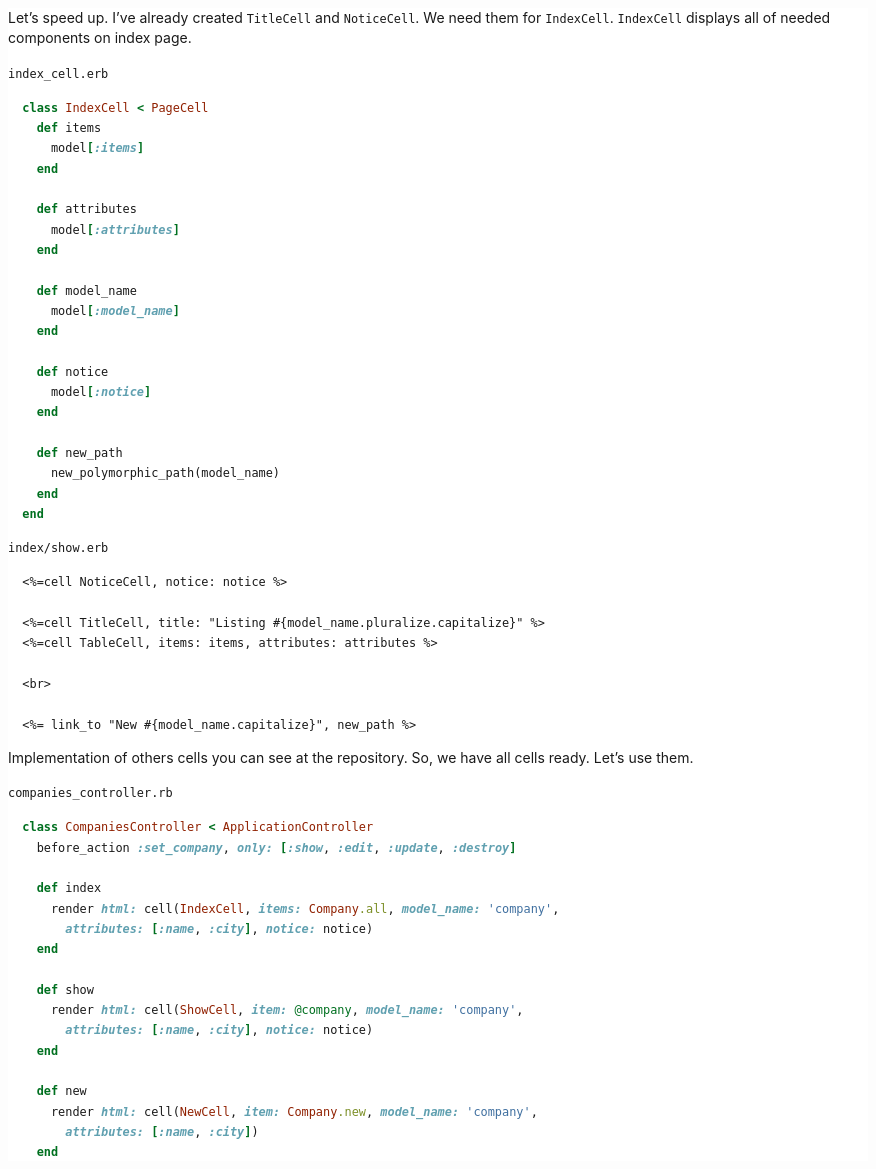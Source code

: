 Let’s speed up. I’ve already created ```TitleCell``` and ```NoticeCell```. We need them for ```IndexCell```.
```IndexCell``` displays all of needed components on index page.

`index_cell.erb`

```ruby
  class IndexCell < PageCell
    def items
      model[:items]
    end

    def attributes
      model[:attributes]
    end

    def model_name
      model[:model_name]
    end

    def notice
      model[:notice]
    end

    def new_path
      new_polymorphic_path(model_name)
    end
  end
```

`index/show.erb`

```erb
  <%=cell NoticeCell, notice: notice %>

  <%=cell TitleCell, title: "Listing #{model_name.pluralize.capitalize}" %>
  <%=cell TableCell, items: items, attributes: attributes %>

  <br>

  <%= link_to "New #{model_name.capitalize}", new_path %>
```

Implementation of others cells you can see at the repository.
So, we have all cells ready. Let’s use them.

`companies_controller.rb`

```ruby
  class CompaniesController < ApplicationController
    before_action :set_company, only: [:show, :edit, :update, :destroy]

    def index
      render html: cell(IndexCell, items: Company.all, model_name: 'company',
        attributes: [:name, :city], notice: notice)
    end

    def show
      render html: cell(ShowCell, item: @company, model_name: 'company',
        attributes: [:name, :city], notice: notice)
    end

    def new
      render html: cell(NewCell, item: Company.new, model_name: 'company',
        attributes: [:name, :city])
    end

```